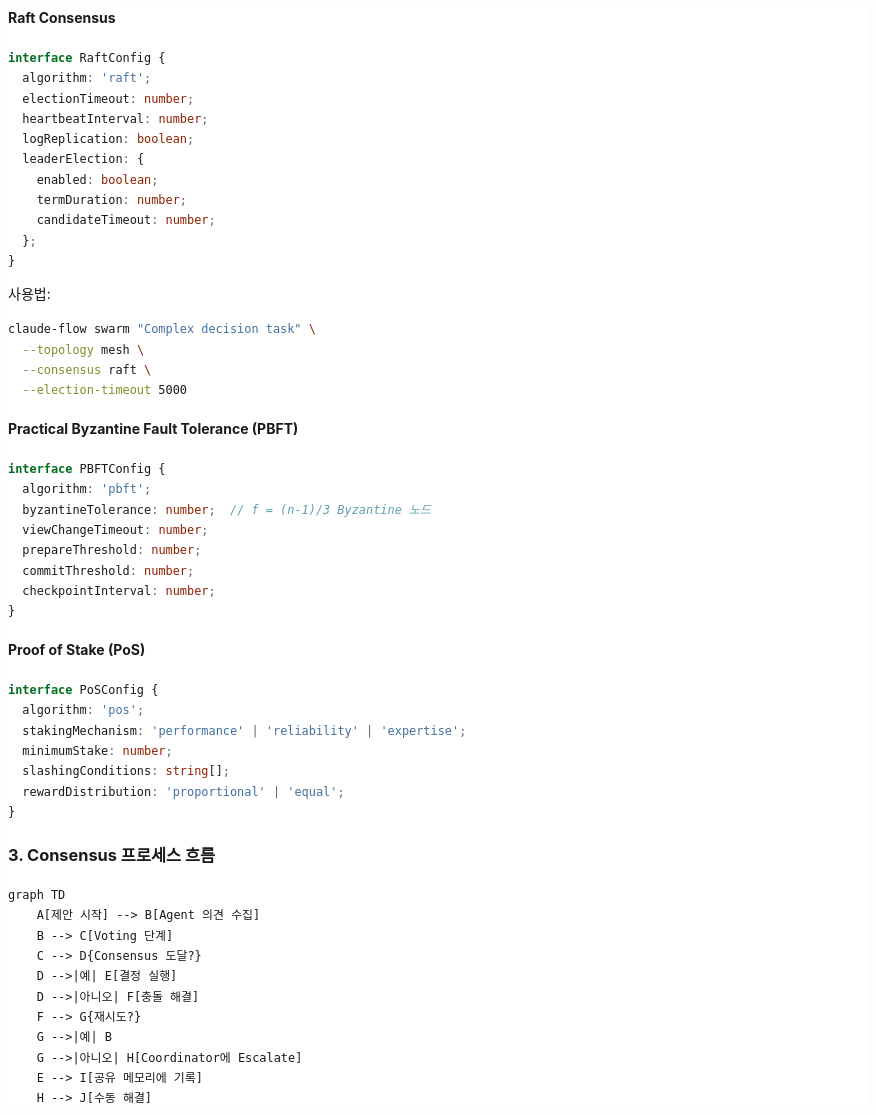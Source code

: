 #### Raft Consensus
```typescript
interface RaftConfig {
  algorithm: 'raft';
  electionTimeout: number;
  heartbeatInterval: number;
  logReplication: boolean;
  leaderElection: {
    enabled: boolean;
    termDuration: number;
    candidateTimeout: number;
  };
}
```

사용법:
```bash
claude-flow swarm "Complex decision task" \
  --topology mesh \
  --consensus raft \
  --election-timeout 5000
```

#### Practical Byzantine Fault Tolerance (PBFT)
```typescript
interface PBFTConfig {
  algorithm: 'pbft';
  byzantineTolerance: number;  // f = (n-1)/3 Byzantine 노드
  viewChangeTimeout: number;
  prepareThreshold: number;
  commitThreshold: number;
  checkpointInterval: number;
}
```

#### Proof of Stake (PoS)
```typescript
interface PoSConfig {
  algorithm: 'pos';
  stakingMechanism: 'performance' | 'reliability' | 'expertise';
  minimumStake: number;
  slashingConditions: string[];
  rewardDistribution: 'proportional' | 'equal';
}
```

### 3. Consensus 프로세스 흐름

```mermaid
graph TD
    A[제안 시작] --> B[Agent 의견 수집]
    B --> C[Voting 단계]
    C --> D{Consensus 도달?}
    D -->|예| E[결정 실행]
    D -->|아니오| F[충돌 해결]
    F --> G{재시도?}
    G -->|예| B
    G -->|아니오| H[Coordinator에 Escalate]
    E --> I[공유 메모리에 기록]
    H --> J[수동 해결]
```

